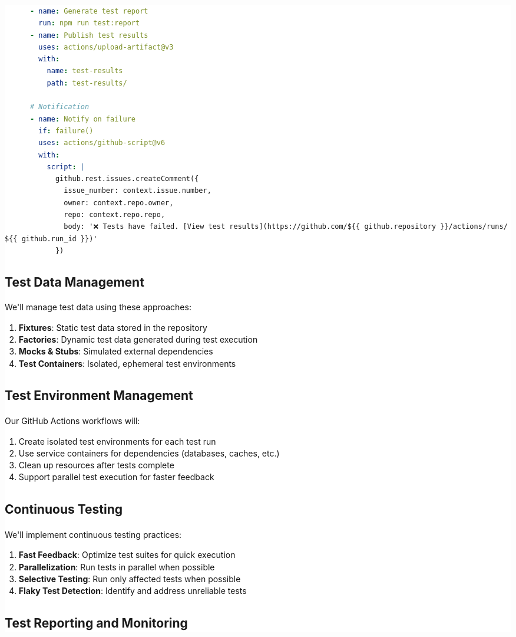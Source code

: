 ```yaml
      - name: Generate test report
        run: npm run test:report
      - name: Publish test results
        uses: actions/upload-artifact@v3
        with:
          name: test-results
          path: test-results/
      
      # Notification
      - name: Notify on failure
        if: failure()
        uses: actions/github-script@v6
        with:
          script: |
            github.rest.issues.createComment({
              issue_number: context.issue.number,
              owner: context.repo.owner,
              repo: context.repo.repo,
              body: '❌ Tests have failed. [View test results](https://github.com/${{ github.repository }}/actions/runs/${{ github.run_id }})'
            })
```

## Test Data Management

We'll manage test data using these approaches:

1. **Fixtures**: Static test data stored in the repository
2. **Factories**: Dynamic test data generated during test execution
3. **Mocks & Stubs**: Simulated external dependencies
4. **Test Containers**: Isolated, ephemeral test environments

## Test Environment Management

Our GitHub Actions workflows will:

1. Create isolated test environments for each test run
2. Use service containers for dependencies (databases, caches, etc.)
3. Clean up resources after tests complete
4. Support parallel test execution for faster feedback

## Continuous Testing

We'll implement continuous testing practices:

1. **Fast Feedback**: Optimize test suites for quick execution
2. **Parallelization**: Run tests in parallel when possible
3. **Selective Testing**: Run only affected tests when possible
4. **Flaky Test Detection**: Identify and address unreliable tests

## Test Reporting and Monitoring
